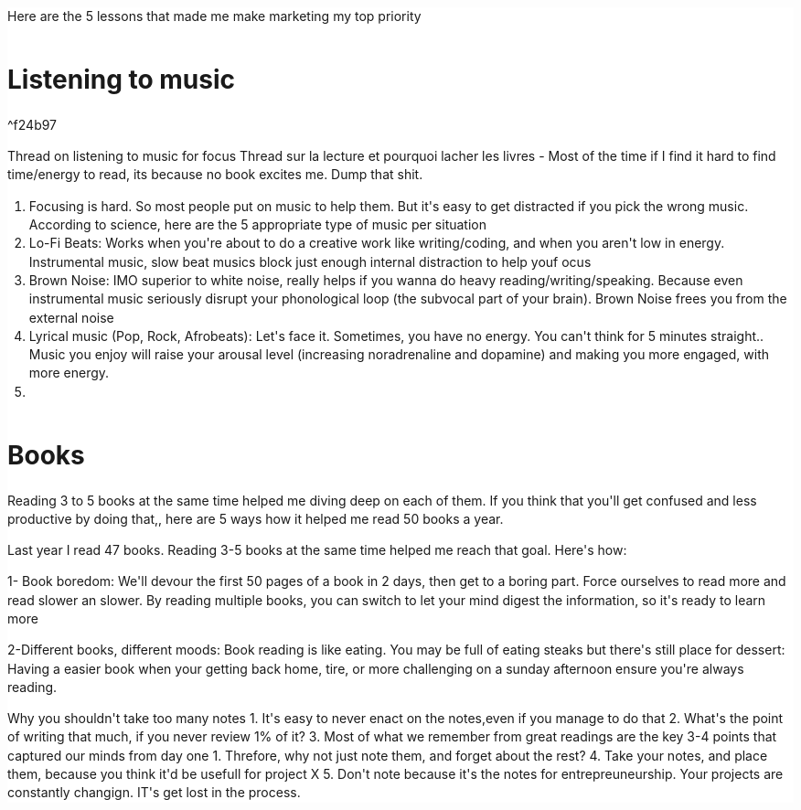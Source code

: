 Here are the 5 lessons that made me make marketing my top priority

# Listening to music

^f24b97

Thread on listening to music for focus
Thread sur la lecture et pourquoi lacher les livres - Most of the time if I find it hard to find time/energy to read, its because no book excites me. 
Dump that shit. 
1. Focusing is hard. So most people put on music to help them. But it's easy to get distracted if you pick the wrong music. According to science, here are the 5 appropriate type of music per situation
2. Lo-Fi Beats: Works when you're about to do a creative work like writing/coding, and when you aren't low in energy. Instrumental music, slow beat musics block just enough internal distraction to help youf ocus
3. Brown Noise: IMO superior to white noise, really helps if you wanna do heavy reading/writing/speaking. Because even instrumental music seriously disrupt your phonological loop (the subvocal part of your brain). Brown Noise frees you from the external noise 
4. Lyrical music (Pop, Rock, Afrobeats): Let's face it. Sometimes, you have no energy.  You can't think for 5 minutes straight.. Music you enjoy will raise your arousal level (increasing noradrenaline and dopamine) and making you more engaged, with more energy.
5. 

# Books
Reading 3 to 5 books at the same time helped me diving deep on each of them. 
If you think that you'll get confused and less productive by doing that,, here are 5 ways how it helped me read 50 books a year. 

Last year I read 47 books. Reading 3-5 books at the same time helped me  reach that goal. Here's how: 

1- Book boredom: We'll devour the first 50 pages of a book in 2 days, then get to a boring part. Force ourselves to read more and read slower an slower.
By reading multiple books, you can switch to let your mind digest the information, so it's ready to learn more

2-Different books, different moods: Book reading is like eating. You may be full of eating steaks but there's still place for dessert: Having a easier book when your getting back home, tire, or more challenging on a sunday afternoon ensure you're always reading. 



Why you shouldn't take too many notes
	1. It's easy to never enact on the notes,even if you manage to do that
	2. What's the point of writing that much, if you never review 1% of it?
	3. Most of what we remember from great  readings are the key 3-4 points that captured our minds from day one
		1. Threfore, why not just note them, and forget about the rest?
	4. Take your notes, and place them, because you think it'd be usefull for project X
	5. Don't note because it's the notes for entrepreuneurship. Your projects are constantly changign. IT's get lost in the process. 
